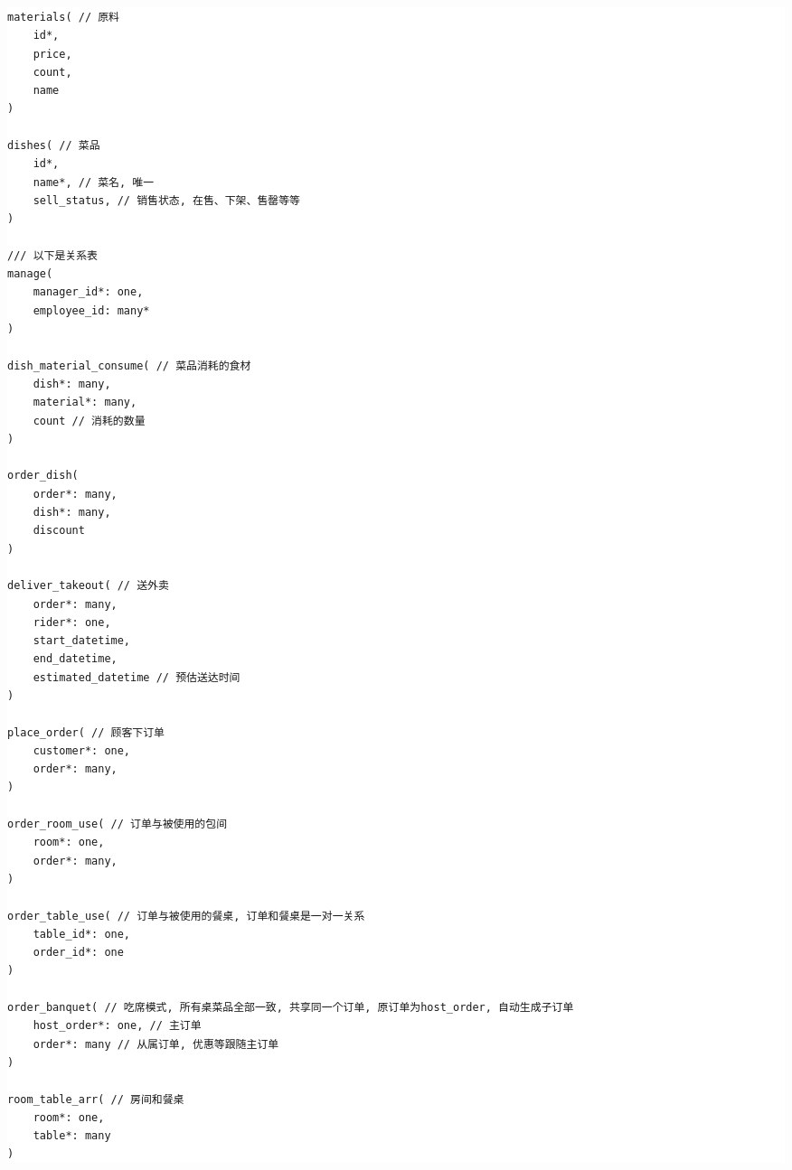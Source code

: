```
materials( // 原料
	id*,
	price,
	count,
	name
)

dishes( // 菜品
	id*,
	name*, // 菜名, 唯一
	sell_status, // 销售状态, 在售、下架、售罄等等
)

/// 以下是关系表
manage(
	manager_id*: one,
	employee_id: many*
)

dish_material_consume( // 菜品消耗的食材
	dish*: many,
	material*: many,
	count // 消耗的数量
)

order_dish(
	order*: many,
	dish*: many,
	discount
)

deliver_takeout( // 送外卖
	order*: many,
	rider*: one,
	start_datetime,
	end_datetime,
	estimated_datetime // 预估送达时间
)

place_order( // 顾客下订单
	customer*: one,
	order*: many,
)

order_room_use( // 订单与被使用的包间
	room*: one,
	order*: many,
)

order_table_use( // 订单与被使用的餐桌, 订单和餐桌是一对一关系
	table_id*: one,
	order_id*: one
)

order_banquet( // 吃席模式, 所有桌菜品全部一致, 共享同一个订单, 原订单为host_order, 自动生成子订单
	host_order*: one, // 主订单
	order*: many // 从属订单, 优惠等跟随主订单
)

room_table_arr( // 房间和餐桌
	room*: one,
	table*: many
)
```